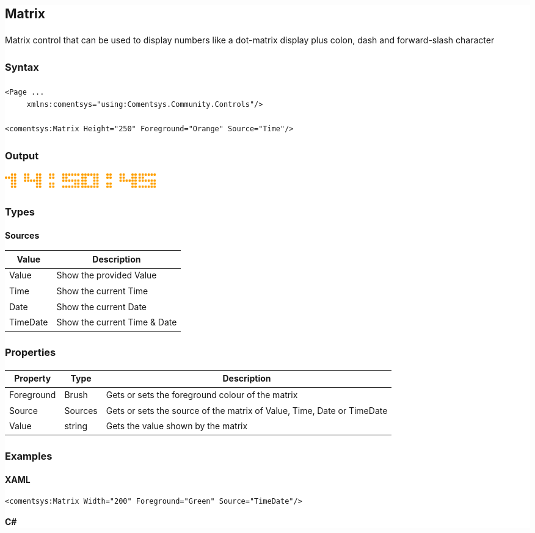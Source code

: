 ## Matrix

Matrix control that can be used to display numbers like a dot-matrix display plus colon, dash and forward-slash character

### Syntax

```xaml
<Page ...
     xmlns:comentsys="using:Comentsys.Community.Controls"/>

<comentsys:Matrix Height="250" Foreground="Orange" Source="Time"/>
```

### Output

![Matrix Control](Resources/Matrix.png)

### Types

**Sources**

| Value | Description |
| -- | -- |
| Value | Show the provided Value |
| Time | Show the current Time |
| Date | Show the current Date |
| TimeDate | Show the current Time & Date |

### Properties

| Property | Type | Description |
| -- | -- | -- |
| Foreground | Brush | Gets or sets the foreground colour of the matrix |
| Source | Sources | Gets or sets the source of the matrix of Value, Time, Date or TimeDate |
| Value | string | Gets the value shown by the matrix |

### Examples

**XAML**

```xaml
<comentsys:Matrix Width="200" Foreground="Green" Source="TimeDate"/>
```

**C#**
